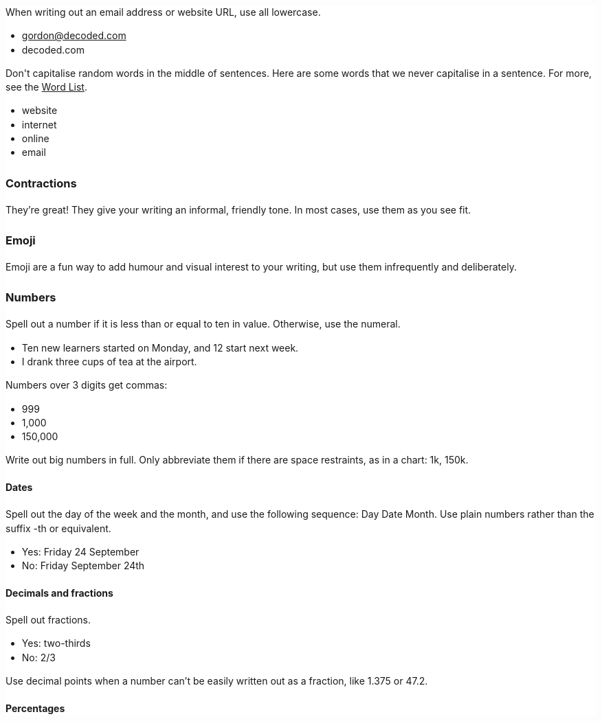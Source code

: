 When writing out an email address or website URL, use all lowercase.

- gordon@decoded.com
- decoded.com

Don't capitalise random words in the middle of sentences. Here are some words that we never capitalise in a sentence. For more, see the [Word List](/word-list.md).

- website
- internet
- online
- email

### Contractions

They’re great! They give your writing an informal, friendly tone. In most cases, use them as you see fit.

### Emoji

Emoji are a fun way to add humour and visual interest to your writing, but use them infrequently and deliberately.

### Numbers

Spell out a number if it is less than or equal to ten in value. Otherwise, use the numeral.

- Ten new learners started on Monday, and 12 start next week.
- I drank three cups of tea at the airport.

Numbers over 3 digits get commas:

- 999
- 1,000
- 150,000

Write out big numbers in full. Only abbreviate them if there are space restraints, as in a chart: 1k, 150k.

#### Dates

Spell out the day of the week and the month, and use the following sequence: Day Date Month. Use plain numbers rather than the suffix -th or equivalent.

- Yes: Friday 24 September
- No: Friday September 24th

#### Decimals and fractions

Spell out fractions.

- Yes: two-thirds
- No: 2/3

Use decimal points when a number can’t be easily written out as a fraction, like 1.375 or 47.2.

#### Percentages
